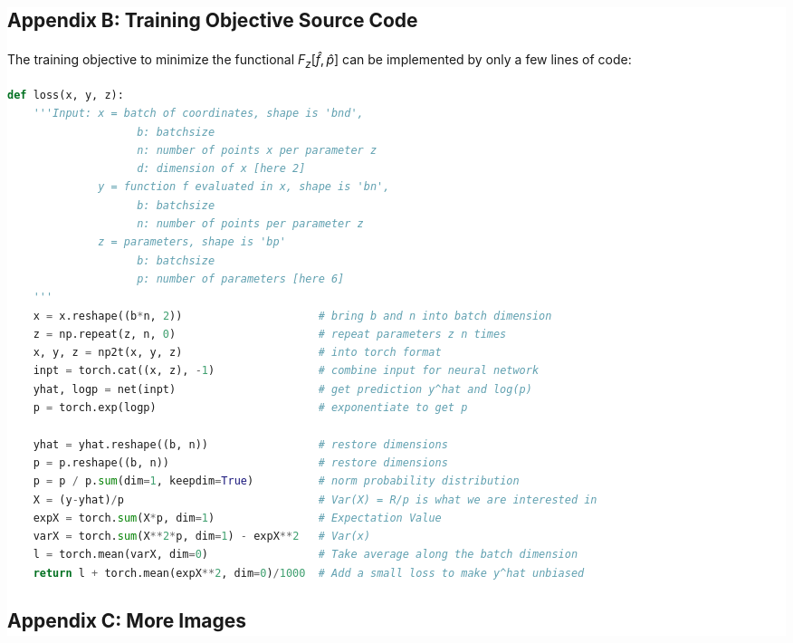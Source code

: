 ## Appendix B: Training Objective Source Code
The training objective to minimize the functional $F_z[\hat{f},\hat{p}]$ can be implemented by only a few lines of code:
```python
def loss(x, y, z):
    '''Input: x = batch of coordinates, shape is 'bnd',
                    b: batchsize
                    n: number of points x per parameter z
                    d: dimension of x [here 2]
              y = function f evaluated in x, shape is 'bn',
                    b: batchsize
                    n: number of points per parameter z
              z = parameters, shape is 'bp'
                    b: batchsize
                    p: number of parameters [here 6]
    '''
    x = x.reshape((b*n, 2))                     # bring b and n into batch dimension
    z = np.repeat(z, n, 0)                      # repeat parameters z n times
    x, y, z = np2t(x, y, z)                     # into torch format
    inpt = torch.cat((x, z), -1)                # combine input for neural network
    yhat, logp = net(inpt)                      # get prediction y^hat and log(p)
    p = torch.exp(logp)                         # exponentiate to get p

    yhat = yhat.reshape((b, n))                 # restore dimensions
    p = p.reshape((b, n))                       # restore dimensions
    p = p / p.sum(dim=1, keepdim=True)          # norm probability distribution
    X = (y-yhat)/p                              # Var(X) = R/p is what we are interested in
    expX = torch.sum(X*p, dim=1)                # Expectation Value
    varX = torch.sum(X**2*p, dim=1) - expX**2   # Var(x)
    l = torch.mean(varX, dim=0)                 # Take average along the batch dimension
    return l + torch.mean(expX**2, dim=0)/1000  # Add a small loss to make y^hat unbiased
```


## Appendix C: More Images